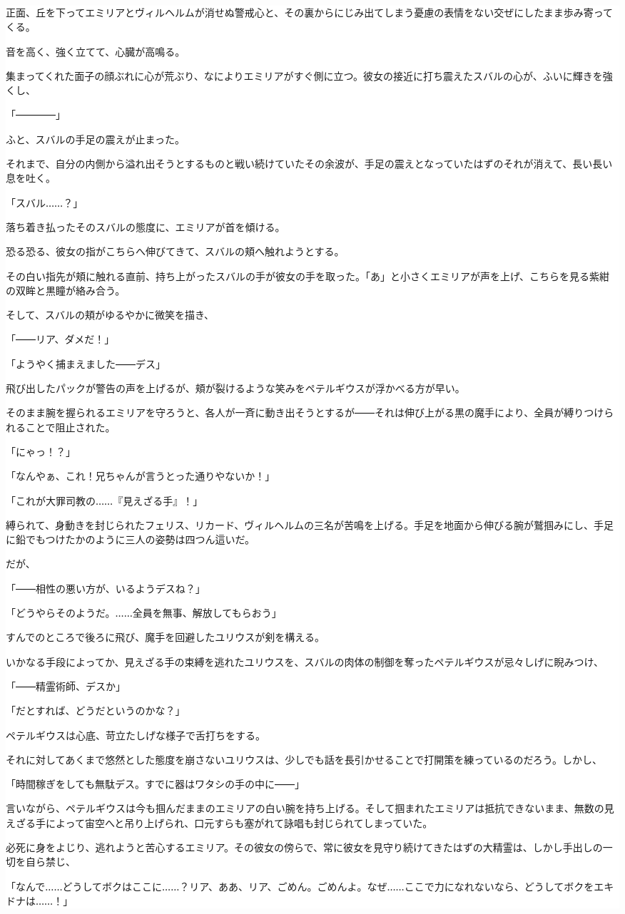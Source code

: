 正面、丘を下ってエミリアとヴィルヘルムが消せぬ警戒心と、その裏からにじみ出てしまう憂慮の表情をない交ぜにしたまま歩み寄ってくる。

音を高く、強く立てて、心臓が高鳴る。

集まってくれた面子の顔ぶれに心が荒ぶり、なによりエミリアがすぐ側に立つ。彼女の接近に打ち震えたスバルの心が、ふいに輝きを強くし、

「――――」

ふと、スバルの手足の震えが止まった。

それまで、自分の内側から溢れ出そうとするものと戦い続けていたその余波が、手足の震えとなっていたはずのそれが消えて、長い長い息を吐く。

「スバル……？」

落ち着き払ったそのスバルの態度に、エミリアが首を傾ける。

恐る恐る、彼女の指がこちらへ伸びてきて、スバルの頬へ触れようとする。

その白い指先が頬に触れる直前、持ち上がったスバルの手が彼女の手を取った。「あ」と小さくエミリアが声を上げ、こちらを見る紫紺の双眸と黒瞳が絡み合う。

そして、スバルの頬がゆるやかに微笑を描き、

「――リア、ダメだ！」

「ようやく捕まえました――デス」

飛び出したパックが警告の声を上げるが、頬が裂けるような笑みをペテルギウスが浮かべる方が早い。

そのまま腕を握られるエミリアを守ろうと、各人が一斉に動き出そうとするが――それは伸び上がる黒の魔手により、全員が縛りつけられることで阻止された。

「にゃっ！？」

「なんやぁ、これ！兄ちゃんが言うとった通りやないか！」

「これが大罪司教の……『見えざる手』！」

縛られて、身動きを封じられたフェリス、リカード、ヴィルヘルムの三名が苦鳴を上げる。手足を地面から伸びる腕が鷲掴みにし、手足に鉛でもつけたかのように三人の姿勢は四つん這いだ。

だが、

「――相性の悪い方が、いるようデスね？」

「どうやらそのようだ。……全員を無事、解放してもらおう」

すんでのところで後ろに飛び、魔手を回避したユリウスが剣を構える。

いかなる手段によってか、見えざる手の束縛を逃れたユリウスを、スバルの肉体の制御を奪ったペテルギウスが忌々しげに睨みつけ、

「――精霊術師、デスか」

「だとすれば、どうだというのかな？」

ペテルギウスは心底、苛立たしげな様子で舌打ちをする。

それに対してあくまで悠然とした態度を崩さないユリウスは、少しでも話を長引かせることで打開策を練っているのだろう。しかし、

「時間稼ぎをしても無駄デス。すでに器はワタシの手の中に――」

言いながら、ペテルギウスは今も掴んだままのエミリアの白い腕を持ち上げる。そして掴まれたエミリアは抵抗できないまま、無数の見えざる手によって宙空へと吊り上げられ、口元すらも塞がれて詠唱も封じられてしまっていた。

必死に身をよじり、逃れようと苦心するエミリア。その彼女の傍らで、常に彼女を見守り続けてきたはずの大精霊は、しかし手出しの一切を自ら禁じ、

「なんで……どうしてボクはここに……？リア、ああ、リア、ごめん。ごめんよ。なぜ……ここで力になれないなら、どうしてボクをエキドナは……！」
